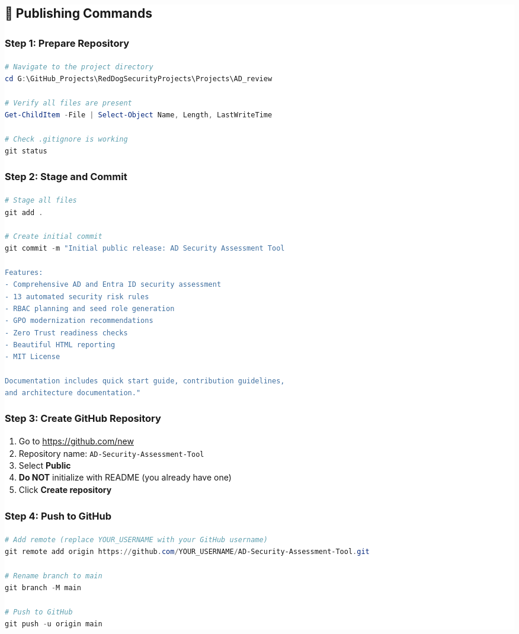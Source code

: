 
## 📝 Publishing Commands

### Step 1: Prepare Repository
```powershell
# Navigate to the project directory
cd G:\GitHub_Projects\RedDogSecurityProjects\Projects\AD_review

# Verify all files are present
Get-ChildItem -File | Select-Object Name, Length, LastWriteTime

# Check .gitignore is working
git status
```

### Step 2: Stage and Commit
```powershell
# Stage all files
git add .

# Create initial commit
git commit -m "Initial public release: AD Security Assessment Tool

Features:
- Comprehensive AD and Entra ID security assessment
- 13 automated security risk rules
- RBAC planning and seed role generation
- GPO modernization recommendations
- Zero Trust readiness checks
- Beautiful HTML reporting
- MIT License

Documentation includes quick start guide, contribution guidelines,
and architecture documentation."
```

### Step 3: Create GitHub Repository
1. Go to https://github.com/new
2. Repository name: `AD-Security-Assessment-Tool`
3. Select **Public**
4. **Do NOT** initialize with README (you already have one)
5. Click **Create repository**

### Step 4: Push to GitHub
```powershell
# Add remote (replace YOUR_USERNAME with your GitHub username)
git remote add origin https://github.com/YOUR_USERNAME/AD-Security-Assessment-Tool.git

# Rename branch to main
git branch -M main

# Push to GitHub
git push -u origin main
```

